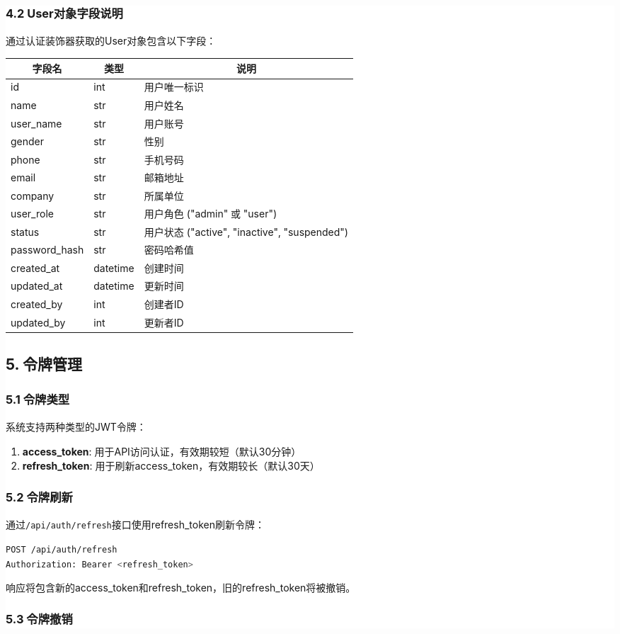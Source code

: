 ### 4.2 User对象字段说明

通过认证装饰器获取的User对象包含以下字段：

| 字段名 | 类型 | 说明 |
|--------|------|------|
| id | int | 用户唯一标识 |
| name | str | 用户姓名 |
| user_name | str | 用户账号 |
| gender | str | 性别 |
| phone | str | 手机号码 |
| email | str | 邮箱地址 |
| company | str | 所属单位 |
| user_role | str | 用户角色 ("admin" 或 "user") |
| status | str | 用户状态 ("active", "inactive", "suspended") |
| password_hash | str | 密码哈希值 |
| created_at | datetime | 创建时间 |
| updated_at | datetime | 更新时间 |
| created_by | int | 创建者ID |
| updated_by | int | 更新者ID |

## 5. 令牌管理

### 5.1 令牌类型

系统支持两种类型的JWT令牌：

1. **access_token**: 用于API访问认证，有效期较短（默认30分钟）
2. **refresh_token**: 用于刷新access_token，有效期较长（默认30天）

### 5.2 令牌刷新

通过`/api/auth/refresh`接口使用refresh_token刷新令牌：

```bash
POST /api/auth/refresh
Authorization: Bearer <refresh_token>
```

响应将包含新的access_token和refresh_token，旧的refresh_token将被撤销。

### 5.3 令牌撤销
